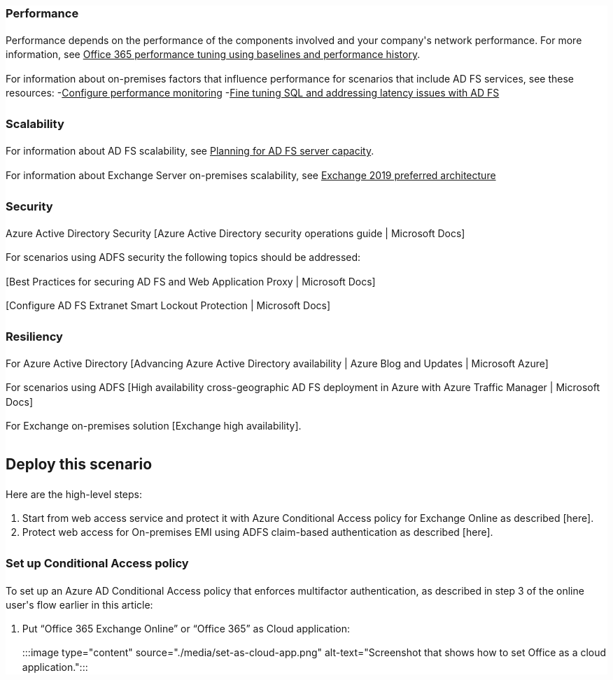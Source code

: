 ### Performance

Performance depends on the performance of the components involved and your company's network performance. For more information, see [Office 365 performance tuning using baselines and performance history]().

For information about on-premises factors that influence performance for scenarios that include AD FS services, see these resources:
-[Configure performance monitoring](/windows-server/identity/ad-fs/deployment/configure-performance-monitoring)
-[Fine tuning SQL and addressing latency issues with AD FS](/windows-server/identity/ad-fs/operations/adfs-sql-latency)

### Scalability

For information about AD FS scalability, see [Planning for AD FS server capacity](/windows-server/identity/ad-fs/design/planning-for-ad-fs-server-capacity).

For information about Exchange Server on-premises scalability, see [Exchange 2019 preferred architecture](/exchange/plan-and-deploy/deployment-ref/preferred-architecture-2019)

### Security

Azure Active Directory Security [Azure Active Directory security operations guide | Microsoft Docs]

For scenarios using ADFS security the following topics should be addressed:

[Best Practices for securing AD FS and Web Application Proxy | Microsoft Docs]

[Configure AD FS Extranet Smart Lockout Protection | Microsoft Docs]

### Resiliency

For Azure Active Directory [Advancing Azure Active Directory availability | Azure Blog and Updates | Microsoft Azure]

For scenarios using ADFS [High availability cross-geographic AD FS deployment in Azure with Azure Traffic Manager | Microsoft Docs]

For Exchange on-premises solution [Exchange high availability].

## Deploy this scenario

Here are the high-level steps:
1.	Start from web access service and protect it with Azure Conditional Access policy for Exchange Online as described [here].
2.	Protect web access for On-premises EMI using ADFS claim-based authentication as described [here].

### Set up Conditional Access policy
To set up an Azure AD Conditional Access policy that enforces multifactor authentication, as described in step 3 of the online user's flow earlier in this article:
1.	Put “Office 365 Exchange Online” or “Office 365” as Cloud application:
    
    :::image type="content" source="./media/set-as-cloud-app.png" alt-text="Screenshot that shows how to set Office as a cloud application.":::
    